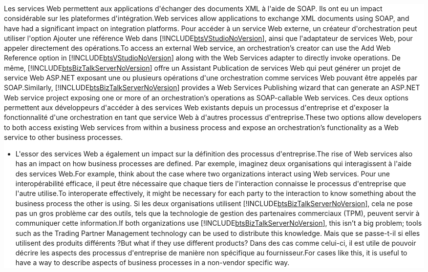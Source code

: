  <span data-ttu-id="629b8-182">Les services Web permettent aux applications d'échanger des documents XML à l'aide de SOAP. Ils ont eu un impact considérable sur les plateformes d'intégration.</span><span class="sxs-lookup"><span data-stu-id="629b8-182">Web services allow applications to exchange XML documents using SOAP, and have had a significant impact on integration platforms.</span></span> <span data-ttu-id="629b8-183">Pour accéder à un service Web externe, un créateur d'orchestration peut utiliser l'option Ajouter une référence Web dans [!INCLUDE[btsVStudioNoVersion](../includes/btsvstudionoversion-md.md)], ainsi que l'adaptateur de services Web, pour appeler directement des opérations.</span><span class="sxs-lookup"><span data-stu-id="629b8-183">To access an external Web service, an orchestration’s creator can use the Add Web Reference option in [!INCLUDE[btsVStudioNoVersion](../includes/btsvstudionoversion-md.md)] along with the Web Services adapter to directly invoke operations.</span></span> <span data-ttu-id="629b8-184">De même, [!INCLUDE[btsBizTalkServerNoVersion](../includes/btsbiztalkservernoversion-md.md)] offre un Assistant Publication de services Web qui peut générer un projet de service Web ASP.NET exposant une ou plusieurs opérations d'une orchestration comme services Web pouvant être appelés par SOAP.</span><span class="sxs-lookup"><span data-stu-id="629b8-184">Similarly, [!INCLUDE[btsBizTalkServerNoVersion](../includes/btsbiztalkservernoversion-md.md)] provides a Web Services Publishing wizard that can generate an ASP.NET Web service project exposing one or more of an orchestration’s operations as SOAP-callable Web services.</span></span> <span data-ttu-id="629b8-185">Ces deux options permettent aux développeurs d'accéder à des services Web existants depuis un processus d'entreprise et d'exposer la fonctionnalité d'une orchestration en tant que service Web à d'autres processus d'entreprise.</span><span class="sxs-lookup"><span data-stu-id="629b8-185">These two options allow developers to both access existing Web services from within a business process and expose an orchestration’s functionality as a Web service to other business processes.</span></span>  
  
-   <span data-ttu-id="629b8-186">L'essor des services Web a également un impact sur la définition des processus d'entreprise.</span><span class="sxs-lookup"><span data-stu-id="629b8-186">The rise of Web services also has an impact on how business processes are defined.</span></span> <span data-ttu-id="629b8-187">Par exemple, imaginez deux organisations qui interagissent à l'aide des services Web.</span><span class="sxs-lookup"><span data-stu-id="629b8-187">For example, think about the case where two organizations interact using Web services.</span></span> <span data-ttu-id="629b8-188">Pour une interopérabilité efficace, il peut être nécessaire que chaque tiers de l'interaction connaisse le processus d'entreprise que l'autre utilise.</span><span class="sxs-lookup"><span data-stu-id="629b8-188">To interoperate effectively, it might be necessary for each party to the interaction to know something about the business process the other is using.</span></span> <span data-ttu-id="629b8-189">Si les deux organisations utilisent [!INCLUDE[btsBizTalkServerNoVersion](../includes/btsbiztalkservernoversion-md.md)], cela ne pose pas un gros problème car des outils, tels que la technologie de gestion des partenaires commerciaux (TPM), peuvent servir à communiquer cette information.</span><span class="sxs-lookup"><span data-stu-id="629b8-189">If both organizations use [!INCLUDE[btsBizTalkServerNoVersion](../includes/btsbiztalkservernoversion-md.md)], this isn’t a big problem; tools such as the Trading Partner Management technology can be used to distribute this knowledge.</span></span> <span data-ttu-id="629b8-190">Mais que se passe-t-il si elles utilisent des produits différents ?</span><span class="sxs-lookup"><span data-stu-id="629b8-190">But what if they use different products?</span></span> <span data-ttu-id="629b8-191">Dans des cas comme celui-ci, il est utile de pouvoir décrire les aspects des processus d'entreprise de manière non spécifique au fournisseur.</span><span class="sxs-lookup"><span data-stu-id="629b8-191">For cases like this, it is useful to have a way to describe aspects of business processes in a non-vendor specific way.</span></span>  
  